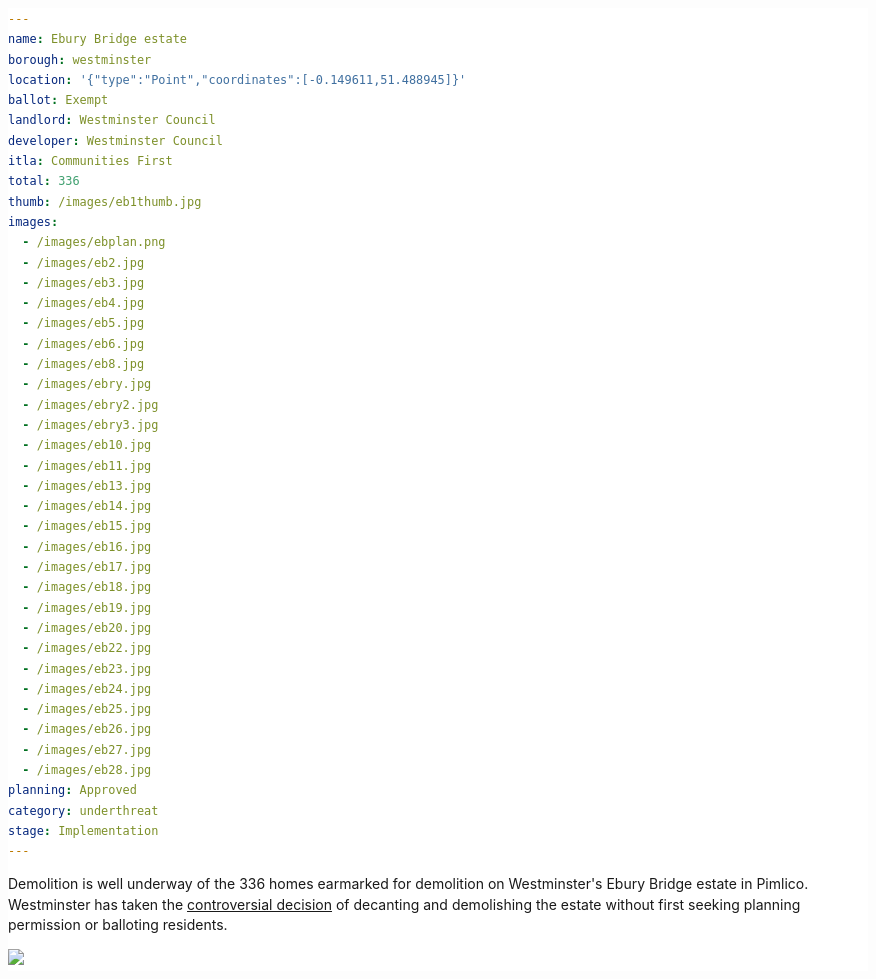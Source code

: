 ```yaml
---
name: Ebury Bridge estate
borough: westminster
location: '{"type":"Point","coordinates":[-0.149611,51.488945]}'
ballot: Exempt
landlord: Westminster Council
developer: Westminster Council
itla: Communities First
total: 336
thumb: /images/eb1thumb.jpg
images:
  - /images/ebplan.png
  - /images/eb2.jpg
  - /images/eb3.jpg
  - /images/eb4.jpg
  - /images/eb5.jpg
  - /images/eb6.jpg
  - /images/eb8.jpg
  - /images/ebry.jpg
  - /images/ebry2.jpg
  - /images/ebry3.jpg
  - /images/eb10.jpg
  - /images/eb11.jpg
  - /images/eb13.jpg
  - /images/eb14.jpg
  - /images/eb15.jpg
  - /images/eb16.jpg
  - /images/eb17.jpg
  - /images/eb18.jpg
  - /images/eb19.jpg
  - /images/eb20.jpg
  - /images/eb22.jpg
  - /images/eb23.jpg
  - /images/eb24.jpg
  - /images/eb25.jpg
  - /images/eb26.jpg
  - /images/eb27.jpg
  - /images/eb28.jpg
planning: Approved
category: underthreat
stage: Implementation
---
```

Demolition is well underway of the 336 homes earmarked for demolition on Westminster's Ebury Bridge estate in Pimlico. Westminster has taken the [controversial decision](https://www.insidehousing.co.uk/news/news/westminster-city-council-accused-of-trying-to-dodge-scrutiny-over-estate-regeneration-63267) of decanting and demolishing the estate without first seeking planning permission or balloting residents.

<img src="/images/ebridgenews.png" class="img-fluid rounded img-thumbnail" width="50%">
